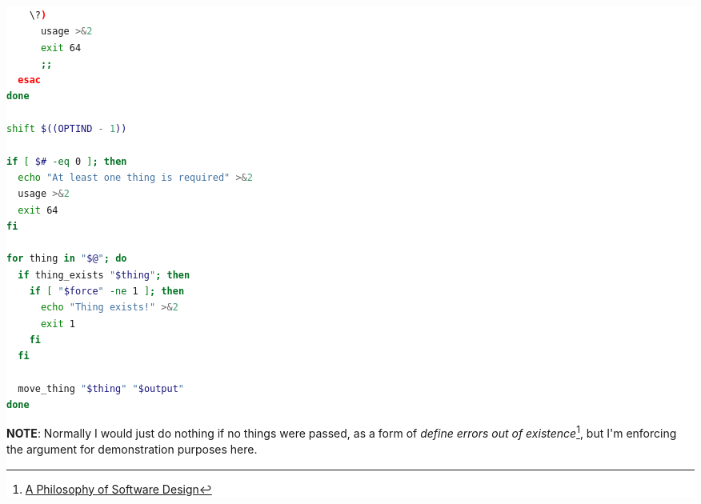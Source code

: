 ```sh
    \?)
      usage >&2
      exit 64
      ;;
  esac
done

shift $((OPTIND - 1))

if [ $# -eq 0 ]; then
  echo "At least one thing is required" >&2
  usage >&2
  exit 64
fi

for thing in "$@"; do
  if thing_exists "$thing"; then
    if [ "$force" -ne 1 ]; then
      echo "Thing exists!" >&2
      exit 1
    fi
  fi

  move_thing "$thing" "$output"
done
```

**NOTE**: Normally I would just do nothing if no things were passed, as a form
of _define errors out of existence_[^1], but I'm enforcing the argument for
demonstration purposes here.

[^1]: [A Philosophy of Software Design](https://www.amazon.com/Philosophy-Software-Design-John-Ousterhout/dp/1732102201)


[man-getopts]: https://man7.org/linux/man-pages/man1/getopts.1p.html
[man-getopt]: https://man7.org/linux/man-pages/man1/getopt.1.html
[ShellCheck]: https://www.shellcheck.net/